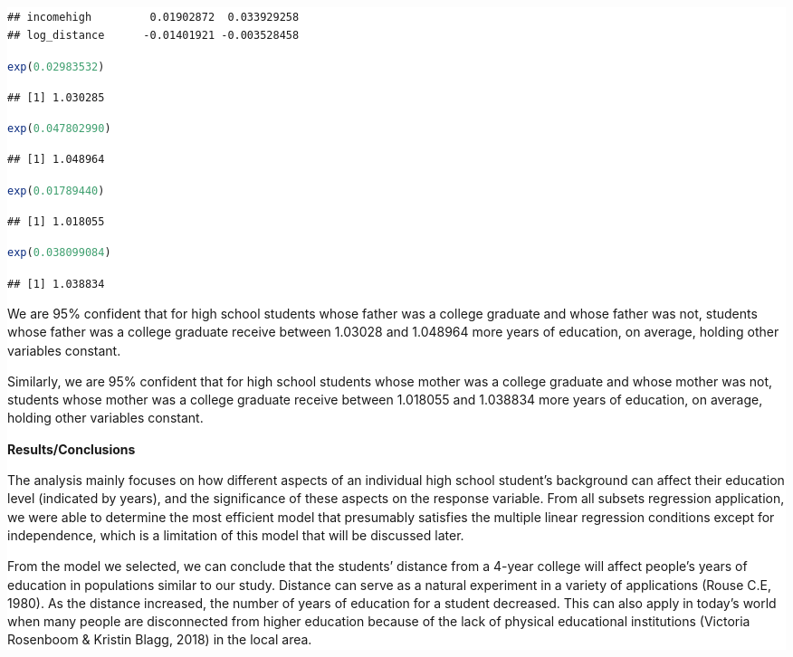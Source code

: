     ## incomehigh         0.01902872  0.033929258
    ## log_distance      -0.01401921 -0.003528458

``` r
exp(0.02983532)
```

    ## [1] 1.030285

``` r
exp(0.047802990)
```

    ## [1] 1.048964

``` r
exp(0.01789440)
```

    ## [1] 1.018055

``` r
exp(0.038099084)
```

    ## [1] 1.038834

We are 95% confident that for high school students whose father was a
college graduate and whose father was not, students whose father was a
college graduate receive between 1.03028 and 1.048964 more years of
education, on average, holding other variables constant.

Similarly, we are 95% confident that for high school students whose
mother was a college graduate and whose mother was not, students whose
mother was a college graduate receive between 1.018055 and 1.038834 more
years of education, on average, holding other variables constant.

**Results/Conclusions**

The analysis mainly focuses on how different aspects of an individual
high school student’s background can affect their education level
(indicated by years), and the significance of these aspects on the
response variable. From all subsets regression application, we were able
to determine the most efficient model that presumably satisfies the
multiple linear regression conditions except for independence, which is
a limitation of this model that will be discussed later.

From the model we selected, we can conclude that the students’ distance
from a 4-year college will affect people’s years of education in
populations similar to our study. Distance can serve as a natural
experiment in a variety of applications (Rouse C.E, 1980). As the
distance increased, the number of years of education for a student
decreased. This can also apply in today’s world when many people are
disconnected from higher education because of the lack of physical
educational institutions (Victoria Rosenboom & Kristin Blagg, 2018) in
the local area.
